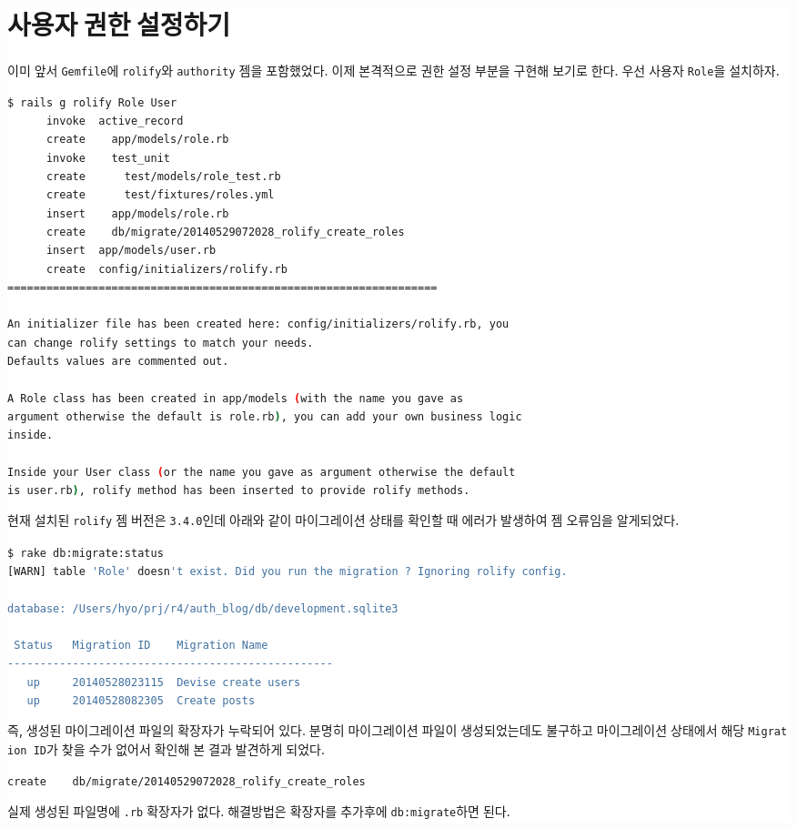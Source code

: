 # 사용자 권한 설정하기

이미 앞서 `Gemfile`에 `rolify`와 `authority` 젬을 포함했었다.
이제 본격적으로 권한 설정 부분을 구현해 보기로 한다.
우선 사용자 `Role`을 설치하자.

```bash
$ rails g rolify Role User
      invoke  active_record
      create    app/models/role.rb
      invoke    test_unit
      create      test/models/role_test.rb
      create      test/fixtures/roles.yml
      insert    app/models/role.rb
      create    db/migrate/20140529072028_rolify_create_roles
      insert  app/models/user.rb
      create  config/initializers/rolify.rb
==================================================================

An initializer file has been created here: config/initializers/rolify.rb, you
can change rolify settings to match your needs.
Defaults values are commented out.

A Role class has been created in app/models (with the name you gave as
argument otherwise the default is role.rb), you can add your own business logic
inside.

Inside your User class (or the name you gave as argument otherwise the default
is user.rb), rolify method has been inserted to provide rolify methods.
```

현재 설치된 `rolify` 젬 버전은 `3.4.0`인데 아래와 같이 마이그레이션 상태를 확인할 때 에러가 발생하여 젬 오류임을 알게되었다.

```bash
$ rake db:migrate:status
[WARN] table 'Role' doesn't exist. Did you run the migration ? Ignoring rolify config.

database: /Users/hyo/prj/r4/auth_blog/db/development.sqlite3

 Status   Migration ID    Migration Name
--------------------------------------------------
   up     20140528023115  Devise create users
   up     20140528082305  Create posts
```

즉, 생성된 마이그레이션 파일의 확장자가 누락되어 있다. 분명히 마이그레이션 파일이 생성되었는데도 불구하고 마이그레이션 상태에서 해당 `Migration ID`가 찾을 수가 없어서 확인해 본 결과 발견하게 되었다.

```bash
create    db/migrate/20140529072028_rolify_create_roles
```

실제 생성된 파일명에 `.rb` 확장자가 없다. 해결방법은 확장자를 추가후에 `db:migrate`하면 된다.
